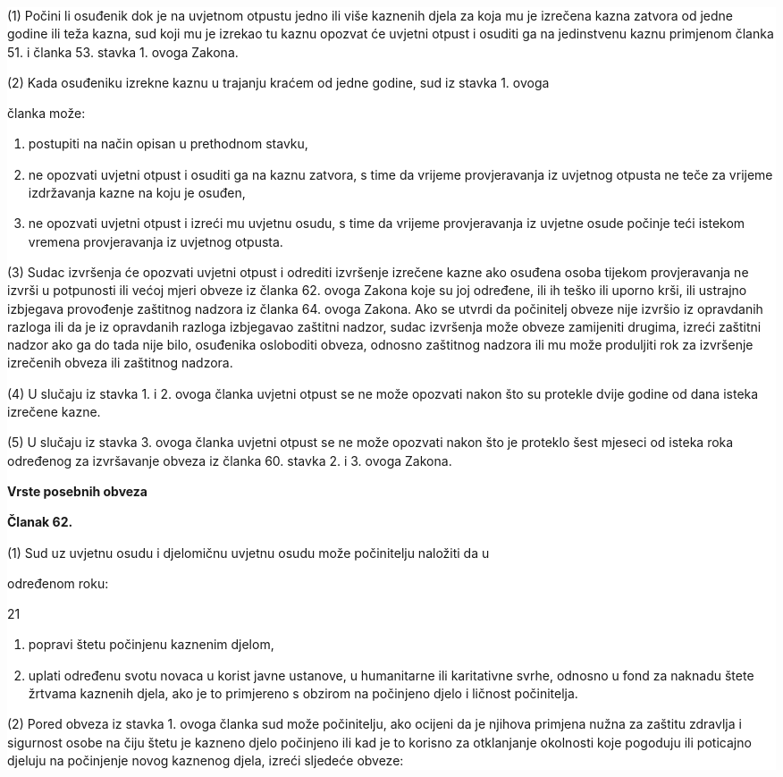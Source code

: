 
(1) Počini li osuđenik dok je na uvjetnom otpustu jedno ili više kaznenih djela za koja mu je
izrečena kazna zatvora od jedne godine ili teža kazna, sud koji mu je izrekao tu kaznu opozvat
će uvjetni otpust i osuditi ga na jedinstvenu kaznu primjenom članka 51. i članka 53. stavka 1.
ovoga Zakona.


(2) Kada osuđeniku izrekne kaznu u trajanju kraćem od jedne godine, sud iz stavka 1. ovoga

članka može:


1. postupiti na način opisan u prethodnom stavku,


2. ne opozvati uvjetni otpust i osuditi ga na kaznu zatvora, s time da vrijeme provjeravanja iz
uvjetnog otpusta ne teče za vrijeme izdržavanja kazne na koju je osuđen,


3. ne opozvati uvjetni otpust i izreći mu uvjetnu osudu, s time da vrijeme provjeravanja iz
uvjetne osude počinje teći istekom vremena provjeravanja iz uvjetnog otpusta.


(3) Sudac izvršenja će opozvati uvjetni otpust i odrediti izvršenje izrečene kazne ako osuđena
osoba tijekom provjeravanja ne izvrši u potpunosti ili većoj mjeri obveze iz članka 62. ovoga
Zakona koje su joj određene, ili ih teško ili uporno krši, ili ustrajno izbjegava provođenje
zaštitnog nadzora iz članka 64. ovoga Zakona. Ako se utvrdi da počinitelj obveze nije izvršio
iz opravdanih razloga ili da je iz opravdanih razloga izbjegavao zaštitni nadzor, sudac
izvršenja može obveze zamijeniti drugima, izreći zaštitni nadzor ako ga do tada nije bilo,
osuđenika osloboditi obveza, odnosno zaštitnog nadzora ili mu može produljiti rok za
izvršenje izrečenih obveza ili zaštitnog nadzora.


(4) U slučaju iz stavka 1. i 2. ovoga članka uvjetni otpust se ne može opozvati nakon što su
protekle dvije godine od dana isteka izrečene kazne.


(5) U slučaju iz stavka 3. ovoga članka uvjetni otpust se ne može opozvati nakon što je
proteklo šest mjeseci od isteka roka određenog za izvršavanje obveza iz članka 60. stavka 2. i
3. ovoga Zakona.


**Vrste posebnih obveza**


**Članak 62.**


(1) Sud uz uvjetnu osudu i djelomičnu uvjetnu osudu može počinitelju naložiti da u

određenom roku:


21


1. popravi štetu počinjenu kaznenim djelom,


2. uplati određenu svotu novaca u korist javne ustanove, u humanitarne ili karitativne svrhe,
odnosno u fond za naknadu štete žrtvama kaznenih djela, ako je to primjereno s obzirom na
počinjeno djelo i ličnost počinitelja.


(2) Pored obveza iz stavka 1. ovoga članka sud može počinitelju, ako ocijeni da je njihova
primjena nužna za zaštitu zdravlja i sigurnost osobe na čiju štetu je kazneno djelo počinjeno
ili kad je to korisno za otklanjanje okolnosti koje pogoduju ili poticajno djeluju na počinjenje
novog kaznenog djela, izreći sljedeće obveze:
